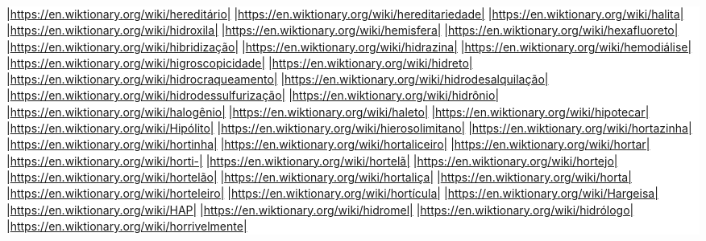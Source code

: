 |https://en.wiktionary.org/wiki/hereditário|
|https://en.wiktionary.org/wiki/hereditariedade|
|https://en.wiktionary.org/wiki/halita|
|https://en.wiktionary.org/wiki/hidroxila|
|https://en.wiktionary.org/wiki/hemisfera|
|https://en.wiktionary.org/wiki/hexafluoreto|
|https://en.wiktionary.org/wiki/hibridização|
|https://en.wiktionary.org/wiki/hidrazina|
|https://en.wiktionary.org/wiki/hemodiálise|
|https://en.wiktionary.org/wiki/higroscopicidade|
|https://en.wiktionary.org/wiki/hidreto|
|https://en.wiktionary.org/wiki/hidrocraqueamento|
|https://en.wiktionary.org/wiki/hidrodesalquilação|
|https://en.wiktionary.org/wiki/hidrodessulfurização|
|https://en.wiktionary.org/wiki/hidrônio|
|https://en.wiktionary.org/wiki/halogênio|
|https://en.wiktionary.org/wiki/haleto|
|https://en.wiktionary.org/wiki/hipotecar|
|https://en.wiktionary.org/wiki/Hipólito|
|https://en.wiktionary.org/wiki/hierosolimitano|
|https://en.wiktionary.org/wiki/hortazinha|
|https://en.wiktionary.org/wiki/hortinha|
|https://en.wiktionary.org/wiki/hortaliceiro|
|https://en.wiktionary.org/wiki/hortar|
|https://en.wiktionary.org/wiki/horti-|
|https://en.wiktionary.org/wiki/hortelã|
|https://en.wiktionary.org/wiki/hortejo|
|https://en.wiktionary.org/wiki/hortelão|
|https://en.wiktionary.org/wiki/hortaliça|
|https://en.wiktionary.org/wiki/horta|
|https://en.wiktionary.org/wiki/horteleiro|
|https://en.wiktionary.org/wiki/hortícula|
|https://en.wiktionary.org/wiki/Hargeisa|
|https://en.wiktionary.org/wiki/HAP|
|https://en.wiktionary.org/wiki/hidromel|
|https://en.wiktionary.org/wiki/hidrólogo|
|https://en.wiktionary.org/wiki/horrivelmente|